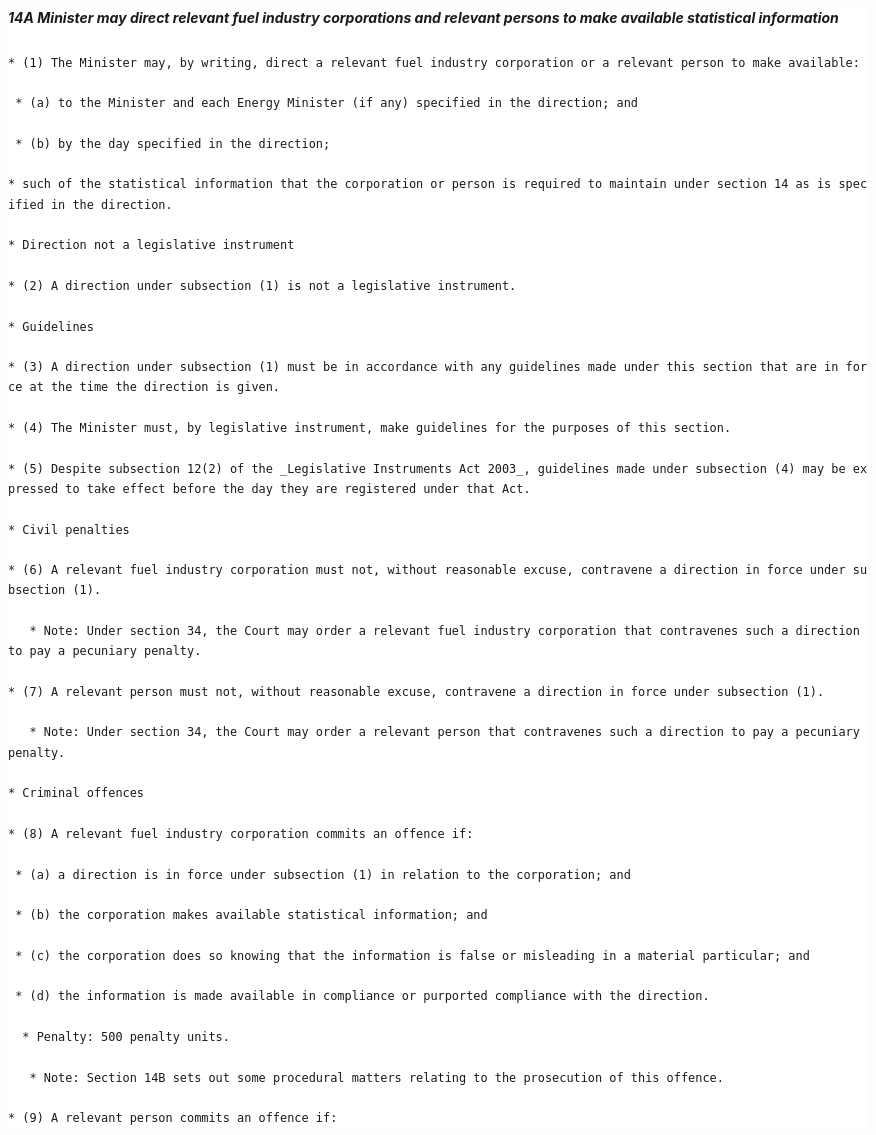 ##### 14A  Minister may direct relevant fuel industry corporations and relevant persons to make available statistical information

    * (1) The Minister may, by writing, direct a relevant fuel industry corporation or a relevant person to make available:

     * (a) to the Minister and each Energy Minister (if any) specified in the direction; and

     * (b) by the day specified in the direction;

    * such of the statistical information that the corporation or person is required to maintain under section 14 as is specified in the direction.

    * Direction not a legislative instrument

    * (2) A direction under subsection (1) is not a legislative instrument.

    * Guidelines

    * (3) A direction under subsection (1) must be in accordance with any guidelines made under this section that are in force at the time the direction is given.

    * (4) The Minister must, by legislative instrument, make guidelines for the purposes of this section.

    * (5) Despite subsection 12(2) of the _Legislative Instruments Act 2003_, guidelines made under subsection (4) may be expressed to take effect before the day they are registered under that Act.

    * Civil penalties

    * (6) A relevant fuel industry corporation must not, without reasonable excuse, contravene a direction in force under subsection (1).

       * Note: Under section 34, the Court may order a relevant fuel industry corporation that contravenes such a direction to pay a pecuniary penalty.

    * (7) A relevant person must not, without reasonable excuse, contravene a direction in force under subsection (1).

       * Note: Under section 34, the Court may order a relevant person that contravenes such a direction to pay a pecuniary penalty.

    * Criminal offences

    * (8) A relevant fuel industry corporation commits an offence if:

     * (a) a direction is in force under subsection (1) in relation to the corporation; and

     * (b) the corporation makes available statistical information; and

     * (c) the corporation does so knowing that the information is false or misleading in a material particular; and

     * (d) the information is made available in compliance or purported compliance with the direction.

      * Penalty: 500 penalty units.

       * Note: Section 14B sets out some procedural matters relating to the prosecution of this offence.

    * (9) A relevant person commits an offence if:

